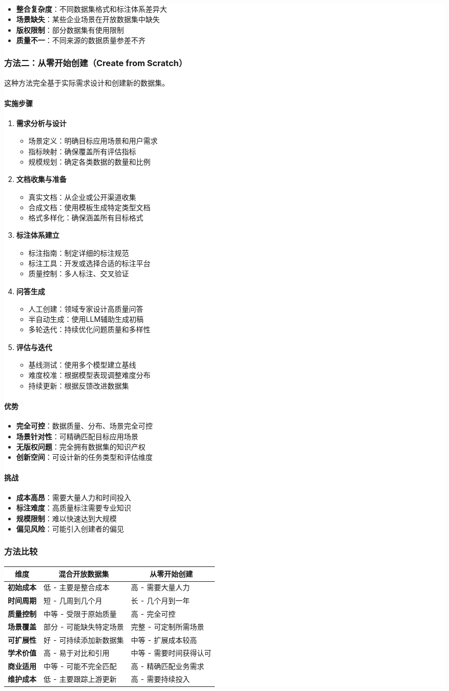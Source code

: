- **整合复杂度**：不同数据集格式和标注体系差异大
- **场景缺失**：某些企业场景在开放数据集中缺失
- **版权限制**：部分数据集有使用限制
- **质量不一**：不同来源的数据质量参差不齐

### 方法二：从零开始创建（Create from Scratch）

这种方法完全基于实际需求设计和创建新的数据集。

#### 实施步骤

1. **需求分析与设计**
   - 场景定义：明确目标应用场景和用户需求
   - 指标映射：确保覆盖所有评估指标
   - 规模规划：确定各类数据的数量和比例

2. **文档收集与准备**
   - 真实文档：从企业或公开渠道收集
   - 合成文档：使用模板生成特定类型文档
   - 格式多样化：确保涵盖所有目标格式

3. **标注体系建立**
   - 标注指南：制定详细的标注规范
   - 标注工具：开发或选择合适的标注平台
   - 质量控制：多人标注、交叉验证

4. **问答生成**
   - 人工创建：领域专家设计高质量问答
   - 半自动生成：使用LLM辅助生成初稿
   - 多轮迭代：持续优化问题质量和多样性

5. **评估与迭代**
   - 基线测试：使用多个模型建立基线
   - 难度校准：根据模型表现调整难度分布
   - 持续更新：根据反馈改进数据集

#### 优势

- **完全可控**：数据质量、分布、场景完全可控
- **场景针对性**：可精确匹配目标应用场景
- **无版权问题**：完全拥有数据集的知识产权
- **创新空间**：可设计新的任务类型和评估维度

#### 挑战

- **成本高昂**：需要大量人力和时间投入
- **标注难度**：高质量标注需要专业知识
- **规模限制**：难以快速达到大规模
- **偏见风险**：可能引入创建者的偏见

### 方法比较

| 维度 | 混合开放数据集 | 从零开始创建 |
|------|---------------|--------------|
| **初始成本** | 低 - 主要是整合成本 | 高 - 需要大量人力 |
| **时间周期** | 短 - 几周到几个月 | 长 - 几个月到一年 |
| **质量控制** | 中等 - 受限于原始质量 | 高 - 完全可控 |
| **场景覆盖** | 部分 - 可能缺失特定场景 | 完整 - 可定制所需场景 |
| **可扩展性** | 好 - 可持续添加新数据集 | 中等 - 扩展成本较高 |
| **学术价值** | 高 - 易于对比和引用 | 中等 - 需要时间获得认可 |
| **商业适用** | 中等 - 可能不完全匹配 | 高 - 精确匹配业务需求 |
| **维护成本** | 低 - 主要跟踪上游更新 | 高 - 需要持续投入 |